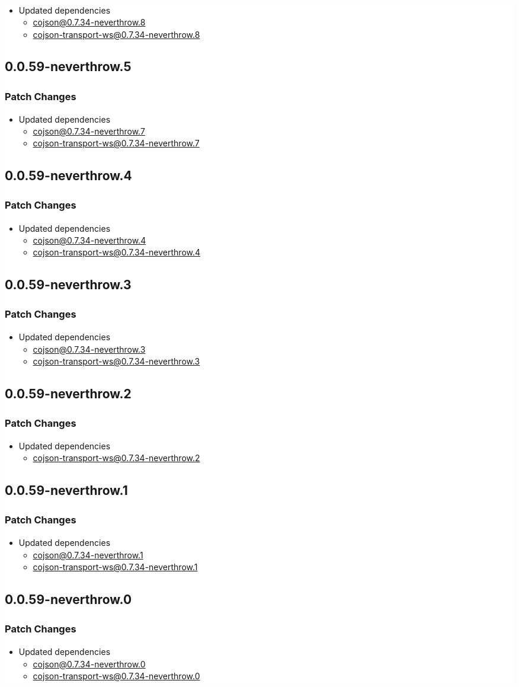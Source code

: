 - Updated dependencies
  - cojson@0.7.34-neverthrow.8
  - cojson-transport-ws@0.7.34-neverthrow.8

## 0.0.59-neverthrow.5

### Patch Changes

- Updated dependencies
  - cojson@0.7.34-neverthrow.7
  - cojson-transport-ws@0.7.34-neverthrow.7

## 0.0.59-neverthrow.4

### Patch Changes

- Updated dependencies
  - cojson@0.7.34-neverthrow.4
  - cojson-transport-ws@0.7.34-neverthrow.4

## 0.0.59-neverthrow.3

### Patch Changes

- Updated dependencies
  - cojson@0.7.34-neverthrow.3
  - cojson-transport-ws@0.7.34-neverthrow.3

## 0.0.59-neverthrow.2

### Patch Changes

- Updated dependencies
  - cojson-transport-ws@0.7.34-neverthrow.2

## 0.0.59-neverthrow.1

### Patch Changes

- Updated dependencies
  - cojson@0.7.34-neverthrow.1
  - cojson-transport-ws@0.7.34-neverthrow.1

## 0.0.59-neverthrow.0

### Patch Changes

- Updated dependencies
  - cojson@0.7.34-neverthrow.0
  - cojson-transport-ws@0.7.34-neverthrow.0
